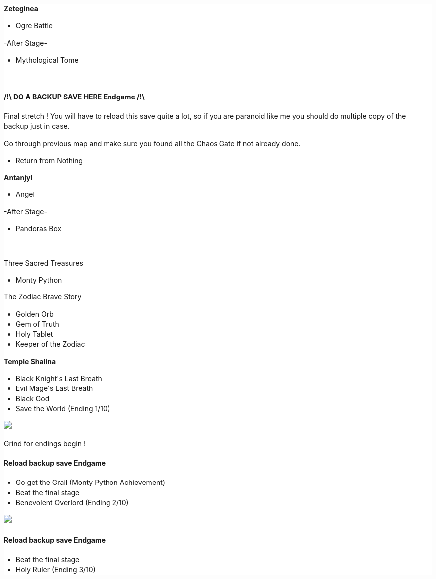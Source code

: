 **Zeteginea**

-   Ogre Battle

-After Stage-
-   Mythological Tome
<br>

#### /!\ DO A BACKUP SAVE HERE Endgame /!\

Final stretch ! You will have to reload this save quite a lot, so if you are paranoid like me you should do multiple copy of the backup just in case.

Go through previous map and make sure you found all the Chaos Gate if not already done.

-   Return from Nothing

**Antanjyl**

-   Angel

-After Stage-
-   Pandoras Box
<br>

Three Sacred Treasures

-   Monty Python

The Zodiac Brave Story

-   Golden Orb
-   Gem of Truth
-   Holy Tablet
-   Keeper of the Zodiac

**Temple Shalina**

-   Black Knight's Last Breath
-   Evil Mage's Last Breath
-   Black God
-   Save the World (Ending 1/10)

![](https://s3-eu-west-1.amazonaws.com/i.retroachievements.org/Badge/65993.png)
<br>

Grind for endings begin !

#### Reload backup save Endgame
-   Go get the Grail (Monty Python Achievement)
-   Beat the final stage
-   Benevolent Overlord (Ending 2/10)

![](https://s3-eu-west-1.amazonaws.com/i.retroachievements.org/Badge/66001.png)
<br>

#### Reload backup save Endgame
-   Beat the final stage
-   Holy Ruler (Ending 3/10)
